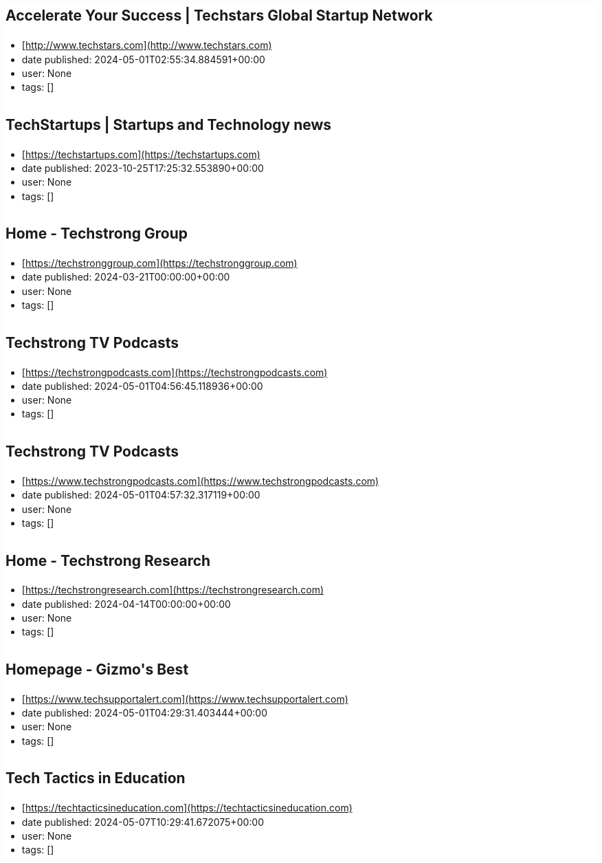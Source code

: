 ## Accelerate Your Success | Techstars Global Startup Network
 - [http://www.techstars.com](http://www.techstars.com)
 - date published: 2024-05-01T02:55:34.884591+00:00
 - user: None
 - tags: []

## TechStartups | Startups and Technology news
 - [https://techstartups.com](https://techstartups.com)
 - date published: 2023-10-25T17:25:32.553890+00:00
 - user: None
 - tags: []

## Home - Techstrong Group
 - [https://techstronggroup.com](https://techstronggroup.com)
 - date published: 2024-03-21T00:00:00+00:00
 - user: None
 - tags: []

## Techstrong TV Podcasts
 - [https://techstrongpodcasts.com](https://techstrongpodcasts.com)
 - date published: 2024-05-01T04:56:45.118936+00:00
 - user: None
 - tags: []

## Techstrong TV Podcasts
 - [https://www.techstrongpodcasts.com](https://www.techstrongpodcasts.com)
 - date published: 2024-05-01T04:57:32.317119+00:00
 - user: None
 - tags: []

## Home - Techstrong Research
 - [https://techstrongresearch.com](https://techstrongresearch.com)
 - date published: 2024-04-14T00:00:00+00:00
 - user: None
 - tags: []

## Homepage - Gizmo's Best
 - [https://www.techsupportalert.com](https://www.techsupportalert.com)
 - date published: 2024-05-01T04:29:31.403444+00:00
 - user: None
 - tags: []

## Tech Tactics in Education
 - [https://techtacticsineducation.com](https://techtacticsineducation.com)
 - date published: 2024-05-07T10:29:41.672075+00:00
 - user: None
 - tags: []

